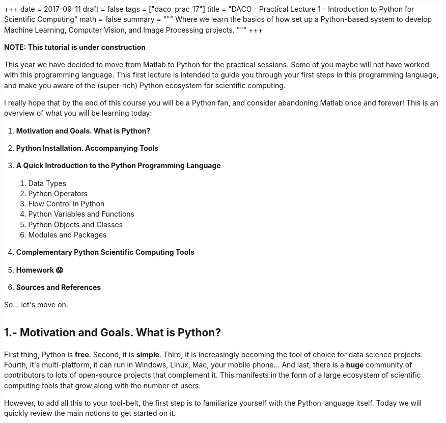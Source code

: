 +++
date = 2017-09-11
draft = false
tags = ["daco_prac_17"]
title = "DACO - Practical Lecture 1 - Introduction to Python for Scientific Computing"
math = false
summary = """
Where we learn the basics of how set up a Python-based system to develop Machine Learning,
Computer Vision, and Image Processing projects.
"""
+++

**NOTE: This tutorial is under construction**

This year we have decided to move from Matlab to Python for the practical sessions.
Some of you maybe will not have worked with this programming language.
This first lecture is intended to guide you through your first steps in this programming language,
and make you aware of the (super-rich) Python ecosystem for scientific computing.

I really hope that by the end of this course you will be a Python fan, and consider abandoning Matlab once and forever!
This is an overview of what you will be learning today:

1. **Motivation and Goals. What is Python?**

2. **Python Installation. Accompanying Tools**

3. **A Quick Introduction to the Python Programming Language**
    1. Data Types
    2. Python Operators
    3. Flow Control in Python
    4. Python Variables and Functions
    5. Python Objects and Classes
    6. Modules and Packages

4. **Complementary Python Scientific Computing Tools**

5. **Homework :scream:**

6. **Sources and References**

So... let's move on.

## 1.- **Motivation and Goals. What is Python?**

First thing, Python is **free**. Second, it is **simple**.
Third, it is increasingly becoming the tool of choice for data science projects.
Fourth, it's multi-platform, it can run in Windows, Linux, Mac, your mobile phone...
And last, there is a **huge** community of contributors to lots of open-source projects that complement it.
This manifests in the form of a large ecosystem of scientific computing tools that grow along with the number of users.

However, to add all this to your tool-belt, the first step is to familiarize yourself with the Python language itself.
Today we will quickly review the main notions to get started on it.
